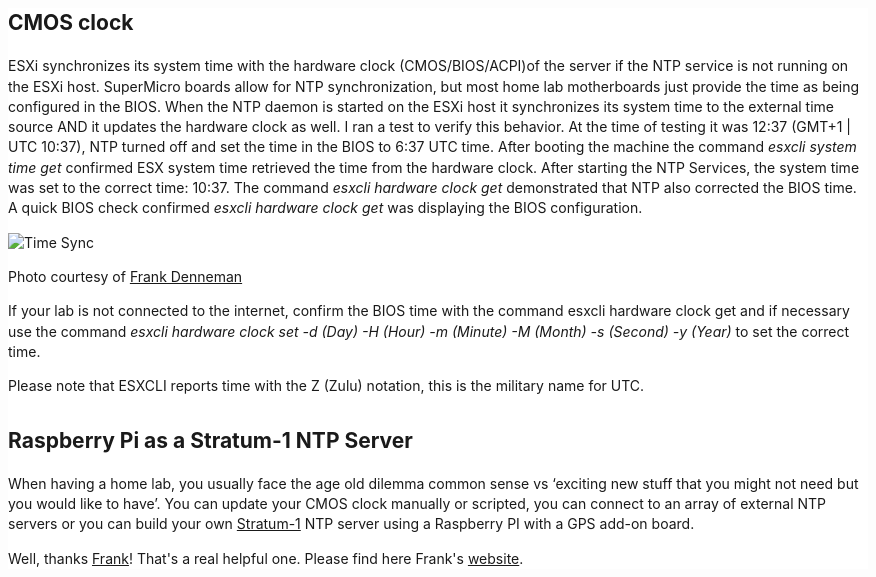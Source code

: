 ## CMOS clock

ESXi synchronizes its system time with the hardware clock (CMOS/BIOS/ACPI)of the server if the NTP service is not running on the ESXi host. SuperMicro boards allow for NTP synchronization, but most home lab motherboards just provide the time as being configured in the BIOS. When the NTP daemon is started on the ESXi host it synchronizes its system time to the external time source AND it updates the hardware clock as well. I ran a test to verify this behavior. At the time of testing it was 12:37 (GMT+1 | UTC 10:37), NTP turned off and set the time in the BIOS to 6:37 UTC time. After booting the machine the command _esxcli system time get_ confirmed ESX system time retrieved the time from the hardware clock. After starting the NTP Services, the system time was set to the correct time: 10:37. The command _esxcli hardware clock get_ demonstrated that NTP also corrected the BIOS time. A quick BIOS check confirmed _esxcli hardware clock get_ was displaying the BIOS configuration.

![Time Sync](/images/blog/5.png)

Photo courtesy of [Frank Denneman](http://frankdenneman.nl/2016/06/03/home-lab-fundamentals-time-sync/)

If your lab is not connected to the internet, confirm the BIOS time with the command esxcli hardware clock get and if necessary use the command _esxcli hardware clock set -d (Day) -H (Hour) -m (Minute) -M (Month) -s (Second) -y (Year)_ to set the correct time.

Please note that ESXCLI reports time with the Z (Zulu) notation, this is the military name for UTC.

## Raspberry Pi as a Stratum-1 NTP Server

When having a home lab, you usually face the age old dilemma common sense vs ‘exciting new stuff that you might not need but you would like to have’. You can update your CMOS clock manually or scripted, you can connect to an array of external NTP servers or you can build your own [Stratum-1](https://en.wikipedia.org/wiki/Network_Time_Protocol) NTP server using a Raspberry PI with a GPS add-on board.

Well, thanks [Frank](https://twitter.com/frankdenneman)! That's a real helpful one. Please find here Frank's [website](http://frankdenneman.nl).
